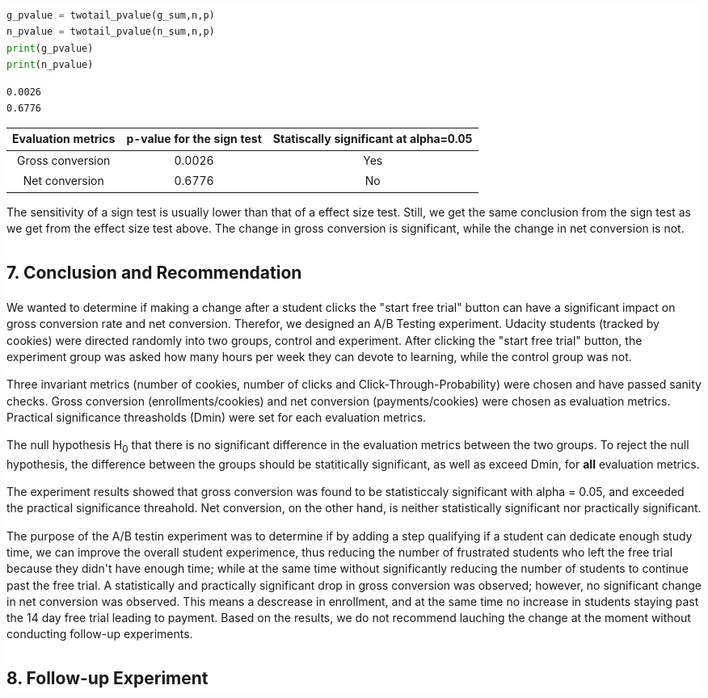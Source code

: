 
```python
g_pvalue = twotail_pvalue(g_sum,n,p)
n_pvalue = twotail_pvalue(n_sum,n,p)
print(g_pvalue)
print(n_pvalue)
```

    0.0026
    0.6776
    

|Evaluation metrics|p-value for the sign test|Statiscally significant at alpha=0.05|
|:----------------:|:-----------------------:|:-----------------------------------:|
|Gross conversion|0.0026|Yes|
|Net conversion|0.6776|No|

The sensitivity of a sign test is usually lower than that of a effect size test. Still, we get the same conclusion from the sign test as we get from the effect size test above. The change in gross conversion is significant, while the change in net conversion is not.

## 7. Conclusion and Recommendation<a class="anchor" id="7"></a>

We wanted to determine if making a change after a student clicks the "start free trial" button can have a significant impact on gross conversion rate and net conversion. Therefor, we designed an A/B Testing experiment. Udacity students (tracked by cookies) were directed randomly into two groups, control and experiment. After clicking the "start free trial" button, the experiment group was asked how many hours per week they can devote to learning, while the control group was not.

Three invariant metrics (number of cookies, number of clicks and Click-Through-Probability) were chosen and have passed sanity checks. Gross conversion (enrollments/cookies) and net conversion (payments/cookies) were chosen as evaluation metrics. Practical significance threasholds (Dmin) were set for each evaluation metrics.

The null hypothesis H<sub>0</sub> that there is no significant difference in the evaluation metrics between the two groups. To reject the null hypothesis, the difference between the groups should be statitically significant, as well as exceed Dmin, for **all** evaluation metrics.

The experiment results showed that gross conversion was found to be statisticcaly significant with alpha = 0.05, and exceeded the practical significance threahold. Net conversion, on the other hand, is neither statistically significant nor practically significant.

The purpose of the A/B testin experiment was to determine if by adding a step qualifying if a student can dedicate enough study time, we can improve the overall student experimence, thus reducing the number of frustrated students who left the free trial because they didn't have enough time; while at the same time without significantly reducing the number of students to continue past the free trial. A statistically and practically significant drop in gross conversion was observed; however, no significant change in net conversion was observed. This means a descrease in enrollment, and at the same time no increase in students staying past the 14 day free trial leading to payment. Based on the results, we do not recommend lauching the change at the moment without conducting follow-up experiments.

## 8. Follow-up Experiment<a class="anchor" id="8"></a>
